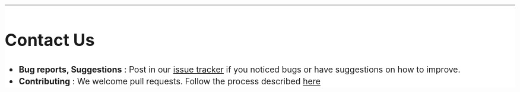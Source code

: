 -----------------------------------------------------------------------------------------------------
# Contact Us

* **Bug reports, Suggestions** : Post in our [issue tracker](https://github.com/se-edu/addressbook-level1/issues)
  if you noticed bugs or have suggestions on how to improve.
* **Contributing** : We welcome pull requests. Follow the process described [here](https://github.com/oss-generic/process)
